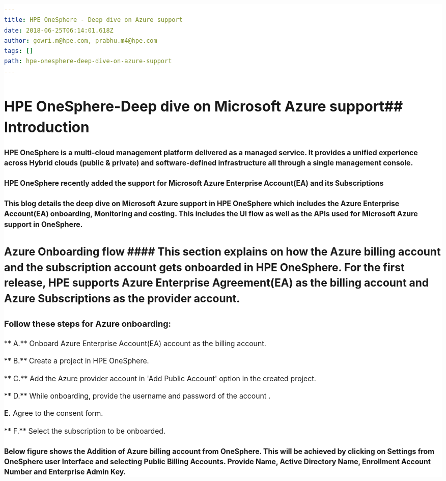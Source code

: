 ```yaml
---
title: HPE OneSphere - Deep dive on Azure support
date: 2018-06-25T06:14:01.618Z
author: gowri.m@hpe.com, prabhu.m4@hpe.com 
tags: []
path: hpe-onesphere-deep-dive-on-azure-support
---
```

# HPE OneSphere-Deep dive on Microsoft Azure support## Introduction

#### HPE OneSphere is a multi-cloud management platform delivered as a managed service. It provides a unified experience across Hybrid clouds (public & private) and software-defined infrastructure all through a single management console.

#### HPE OneSphere recently added the support for Microsoft Azure Enterprise Account(EA) and its Subscriptions

#### This blog details the deep dive on Microsoft Azure support in HPE OneSphere which includes the Azure Enterprise Account(EA) onboarding, Monitoring and costing. This includes the UI flow as well as the APIs used for Microsoft Azure support in OneSphere.
## Azure Onboarding flow #### This section explains on how the Azure billing account and the subscription account gets onboarded in HPE OneSphere. For the first release, HPE supports Azure Enterprise Agreement(EA) as the billing account and Azure Subscriptions as the provider account.

### Follow these steps for Azure onboarding:

** A.**  Onboard  Azure Enterprise Account(EA) account as the billing account.

** B.**  Create a project in HPE OneSphere.

** C.**  Add the Azure provider account in 'Add Public Account' option in the created project.

** D.**  While onboarding, provide the username and password of the account .

**E.**  Agree to the consent form.

** F.**  Select the subscription to be onboarded.

#### Below figure shows the Addition of Azure billing account from OneSphere. This will be achieved by clicking on Settings from OneSphere user Interface and selecting Public Billing Accounts. Provide Name, Active Directory Name, Enrollment Account Number and Enterprise Admin Key.
